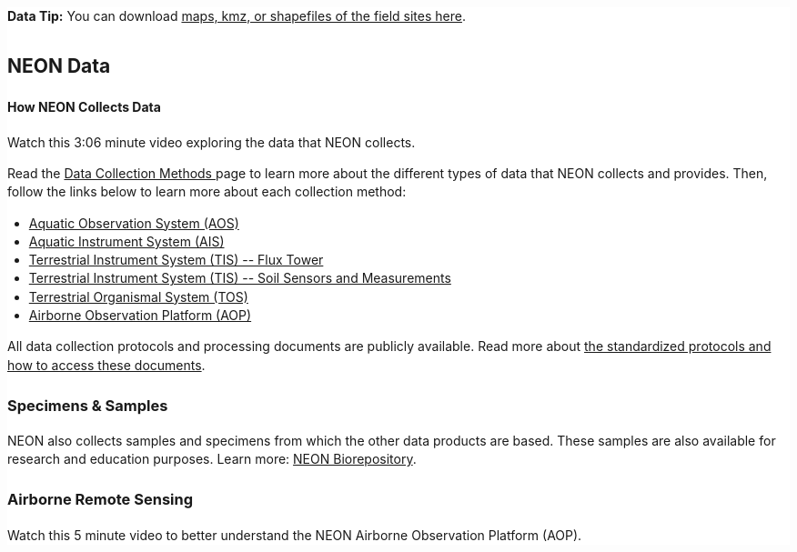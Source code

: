 </div>

<div id="ds-dataTip" markdown="1">
 
<i class="fa fa-star"></i> **Data Tip:** You can download
<a href="https://www.neonscience.org/data/maps-spatial-data" target="_blank">maps, kmz, or shapefiles of the field sites here</a>.

</div>

## NEON Data

#### How NEON Collects Data
Watch this 3:06 minute video exploring the data that NEON collects. 
<iframe width="640" height="360" src="https://www.youtube.com/embed/9IbbdQC1N3A" frameborder="0" allowfullscreen></iframe>

Read the
<a href="https://www.neonscience.org/data-collection" target="_blank"> Data Collection Methods </a>
page to learn more about the different types of data that NEON collects and
provides. Then, follow the links below to learn more about each collection method:

* <a href="https://www.neonscience.org/data-collection/aquatic-observations" target="_blank">Aquatic Observation System (AOS) </a>
* <a href="https://www.neonscience.org/data-collection/aquatic-sensor-measurements" target="_blank">Aquatic Instrument System (AIS) </a>
* <a href="https://www.neonscience.org/data-collection/flux-tower-measurements" target="_blank"> Terrestrial Instrument System  (TIS) -- Flux Tower </a>
* <a href="https://www.neonscience.org/data-collection/soil-sensors-measurements" target="_blank"> Terrestrial Instrument System (TIS) -- Soil Sensors and Measurements </a>
* <a href="https://www.neonscience.org/data-collection/terrestrial-organismal-sampling" target="_blank"> Terrestrial Organismal System (TOS) </a>
* <a href="https://www.neonscience.org/data-collection/airborne-remote-sensing" target="_blank"> Airborne Observation Platform (AOP) </a>

All data collection protocols and processing documents are publicly available. 
Read more about <a href="https://www.neonscience.org/data-collection/protocols-standardized-methods" target="_blank">the standardized protocols and how to access these documents</a>. 

### Specimens & Samples
NEON also collects samples and specimens from which the other data products are based.  These samples are also available for research and education purposes. Learn more:
<a href="https://www.neonscience.org/data/archival-samples/archival-samples-catalog" target="_blank"> NEON Biorepository</a>.


### Airborne Remote Sensing

Watch this 5 minute video to better understand the NEON Airborne Observation
Platform (AOP).

<iframe width="560" height="315" src="https://www.youtube.com/embed/iQZzN12Apuk" frameborder="0" allow="autoplay; encrypted-media" allowfullscreen></iframe>
